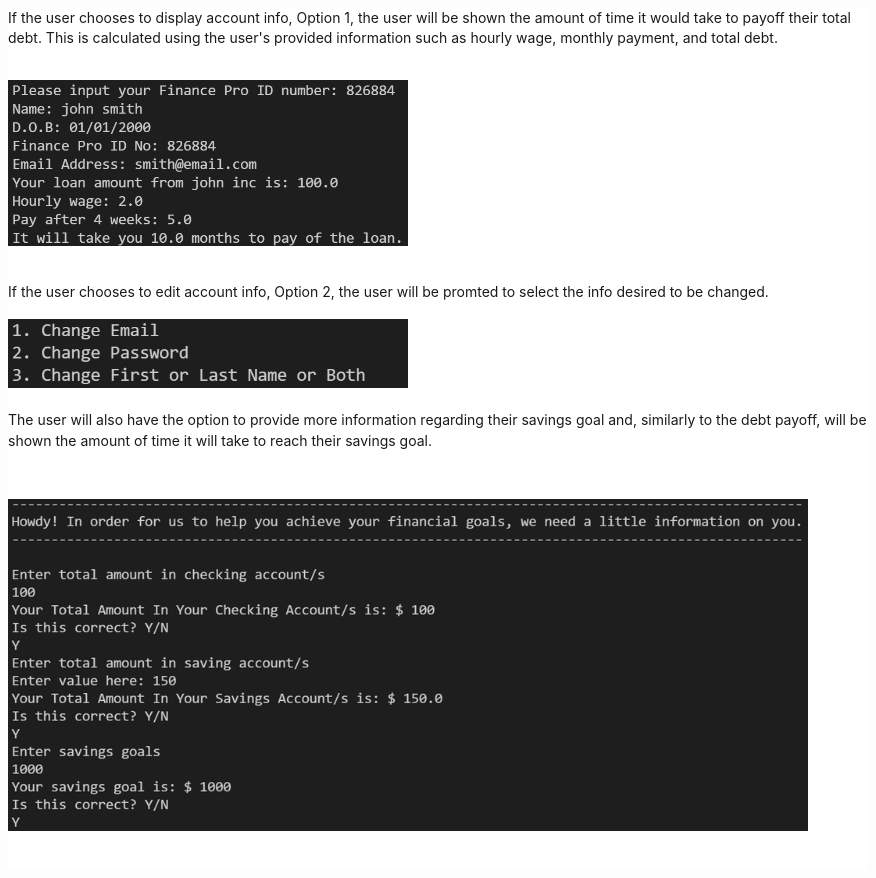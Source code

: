 If the user chooses to display account info, Option 1, the user will be shown the amount of time it would take to payoff their total debt. This is calculated using the user's provided information such as hourly wage, monthly payment, and total debt.

<img src="images/DebtPayoff.PNG" alt="Debt Payoff" width="400" height="200">

If the user chooses to edit account info, Option 2, the user will be promted to select the info desired to be changed.

<img src="images/ChangeUserDetails.PNG" alt="Change User Details" width="400" height="75">

The user will also have the option to provide more information regarding their savings goal and, similarly to the debt payoff, will be shown the amount of time it will take to reach their savings goal.

<img src="images/Savings.PNG" alt="Savings" width="800" height="400">

